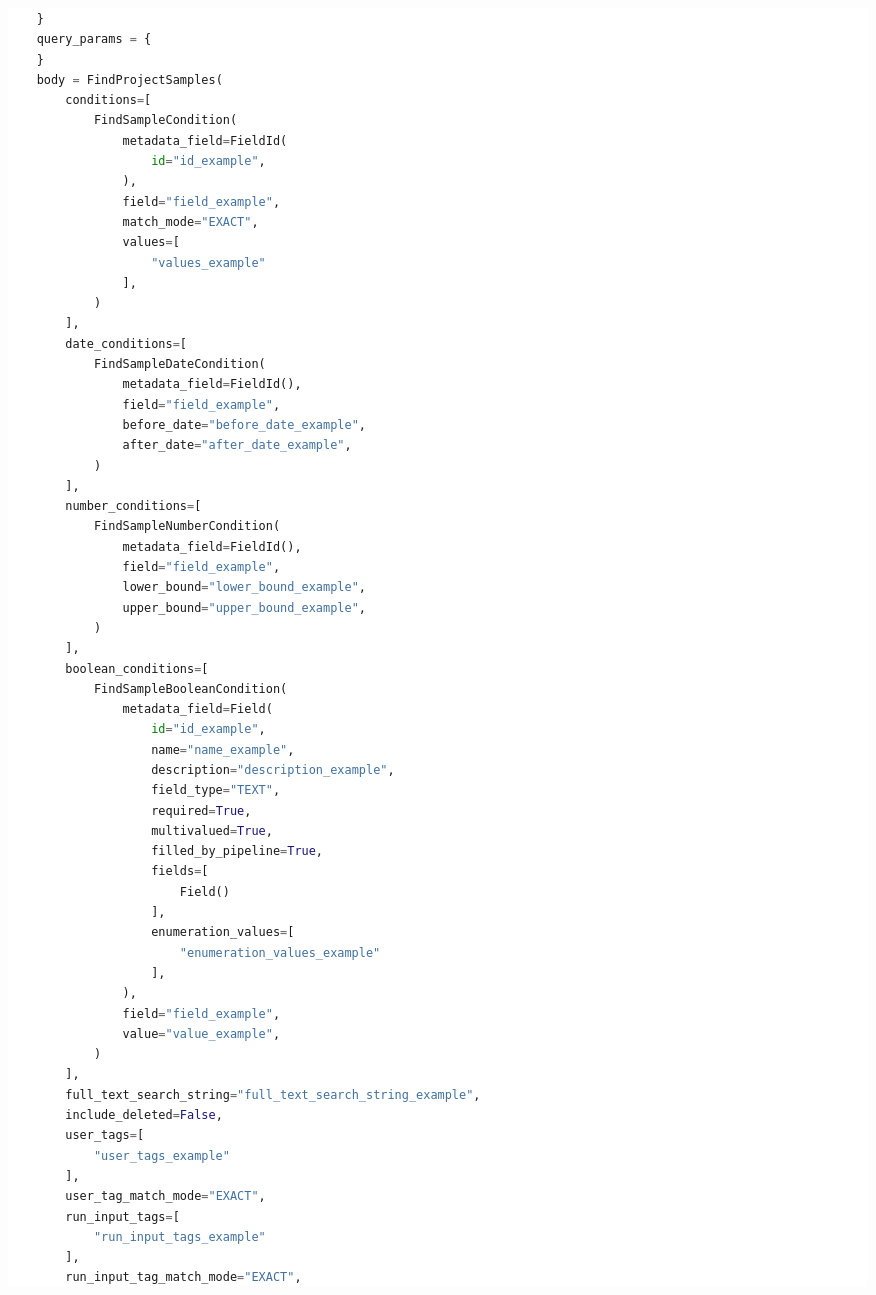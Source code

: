 ```python
    }
    query_params = {
    }
    body = FindProjectSamples(
        conditions=[
            FindSampleCondition(
                metadata_field=FieldId(
                    id="id_example",
                ),
                field="field_example",
                match_mode="EXACT",
                values=[
                    "values_example"
                ],
            )
        ],
        date_conditions=[
            FindSampleDateCondition(
                metadata_field=FieldId(),
                field="field_example",
                before_date="before_date_example",
                after_date="after_date_example",
            )
        ],
        number_conditions=[
            FindSampleNumberCondition(
                metadata_field=FieldId(),
                field="field_example",
                lower_bound="lower_bound_example",
                upper_bound="upper_bound_example",
            )
        ],
        boolean_conditions=[
            FindSampleBooleanCondition(
                metadata_field=Field(
                    id="id_example",
                    name="name_example",
                    description="description_example",
                    field_type="TEXT",
                    required=True,
                    multivalued=True,
                    filled_by_pipeline=True,
                    fields=[
                        Field()
                    ],
                    enumeration_values=[
                        "enumeration_values_example"
                    ],
                ),
                field="field_example",
                value="value_example",
            )
        ],
        full_text_search_string="full_text_search_string_example",
        include_deleted=False,
        user_tags=[
            "user_tags_example"
        ],
        user_tag_match_mode="EXACT",
        run_input_tags=[
            "run_input_tags_example"
        ],
        run_input_tag_match_mode="EXACT",
```